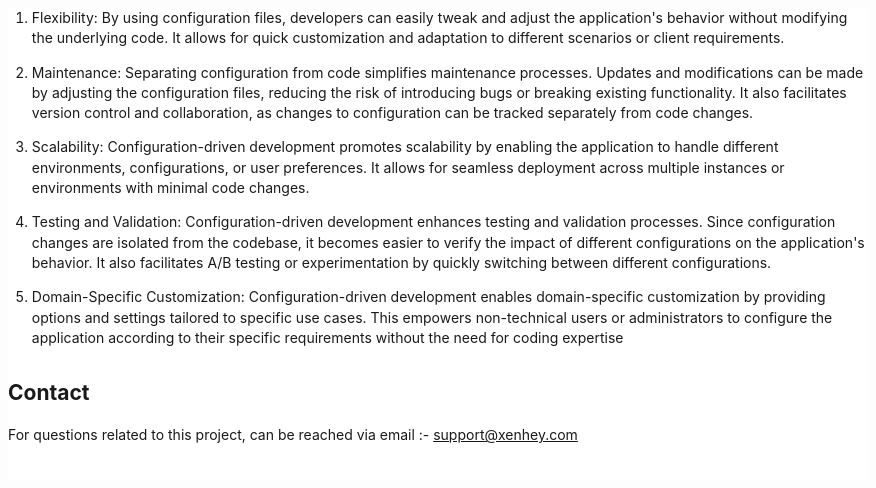 1. Flexibility: By using configuration files, developers can easily tweak and adjust the application's behavior without modifying the underlying code. It allows for quick customization and adaptation to different scenarios or client requirements.

2. Maintenance: Separating configuration from code simplifies maintenance processes. Updates and modifications can be made by adjusting the configuration files, reducing the risk of introducing bugs or breaking existing functionality. It also facilitates version control and collaboration, as changes to configuration can be tracked separately from code changes.

3. Scalability: Configuration-driven development promotes scalability by enabling the application to handle different environments, configurations, or user preferences. It allows for seamless deployment across multiple instances or environments with minimal code changes.

4. Testing and Validation: Configuration-driven development enhances testing and validation processes. Since configuration changes are isolated from the codebase, it becomes easier to verify the impact of different configurations on the application's behavior. It also facilitates A/B testing or experimentation by quickly switching between different configurations.

5. Domain-Specific Customization: Configuration-driven development enables domain-specific customization by providing options and settings tailored to specific use cases. This empowers non-technical users or administrators to configure the application according to their specific requirements without the need for coding expertise



  ## Contact
  
For questions related to this project, can be reached via email :- support@xenhey.com


﻿
